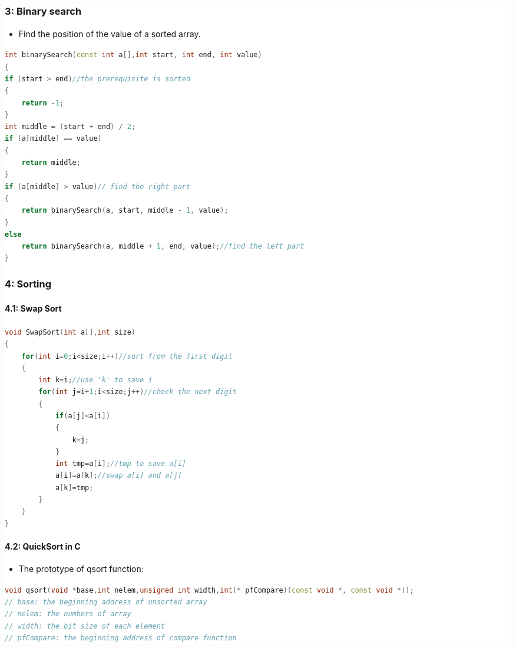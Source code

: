 ### 3: Binary search
* Find the position of the value of a sorted array.
```cpp
int binarySearch(const int a[],int start, int end, int value)
{
if (start > end)//the prerequisite is sorted
{
    return -1;
}
int middle = (start + end) / 2;
if (a[middle] == value)
{
    return middle;
}
if (a[middle] > value)// find the right part
{
    return binarySearch(a, start, middle - 1, value);
}
else
    return binarySearch(a, middle + 1, end, value);//find the left part
}
```
### 4: Sorting

#### 4.1: Swap Sort 
```cpp
void SwapSort(int a[],int size)
{
    for(int i=0;i<size;i++)//sort from the first digit
    {
        int k=i;//use 'k' to save i
        for(int j=i+1;i<size;j++)//check the next digit
        {
            if(a[j]<a[i])
            {
                k=j;
            }
            int tmp=a[i];//tmp to save a[i]
            a[i]=a[k];//swap a[i] and a[j]
            a[k]=tmp;
        }
    }
}
```

#### 4.2: QuickSort in C

* The prototype of qsort function:

```cpp
void qsort(void *base,int nelem,unsigned int width,int(* pfCompare)(const void *, const void *));
// base: the beginning address of unsorted array
// nelem: the numbers of array
// width: the bit size of each element
// pfCompare: the beginning address of compare function
```
